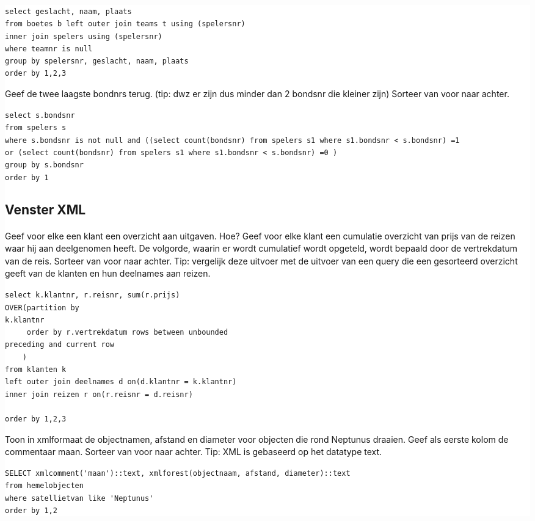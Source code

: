 ```postgreSQL
select geslacht, naam, plaats
from boetes b left outer join teams t using (spelersnr)
inner join spelers using (spelersnr)
where teamnr is null
group by spelersnr, geslacht, naam, plaats
order by 1,2,3
```
Geef de twee laagste bondnrs terug. (tip: dwz er zijn dus minder dan 2 bondsnr die kleiner zijn) Sorteer van voor naar achter.
```postgreSQL
select s.bondsnr
from spelers s
where s.bondsnr is not null and ((select count(bondsnr) from spelers s1 where s1.bondsnr < s.bondsnr) =1
or (select count(bondsnr) from spelers s1 where s1.bondsnr < s.bondsnr) =0 )
group by s.bondsnr 
order by 1
```

## Venster XML

Geef voor elke een klant een overzicht aan uitgaven. Hoe? Geef voor elke klant een cumulatie overzicht van prijs van de reizen waar hij aan deelgenomen heeft. De volgorde, waarin er wordt cumulatief wordt opgeteld, wordt bepaald door de vertrekdatum van de reis. Sorteer van voor naar achter.
Tip: vergelijk deze uitvoer met de uitvoer van een query die een gesorteerd overzicht geeft van de klanten en hun deelnames aan reizen.

```postgreSQL
select k.klantnr, r.reisnr, sum(r.prijs)
OVER(partition by
k.klantnr
	 order by r.vertrekdatum rows between unbounded
preceding and current row
	) 
from klanten k
left outer join deelnames d on(d.klantnr = k.klantnr)
inner join reizen r on(r.reisnr = d.reisnr)

order by 1,2,3
```


Toon in xmlformaat de objectnamen, afstand en diameter voor objecten die rond Neptunus draaien. Geef als eerste kolom de commentaar maan. Sorteer van voor naar achter.
Tip: XML is gebaseerd op het datatype text.

```postgreSQL
SELECT xmlcomment('maan')::text, xmlforest(objectnaam, afstand, diameter)::text
from hemelobjecten
where satellietvan like 'Neptunus'
order by 1,2
```

